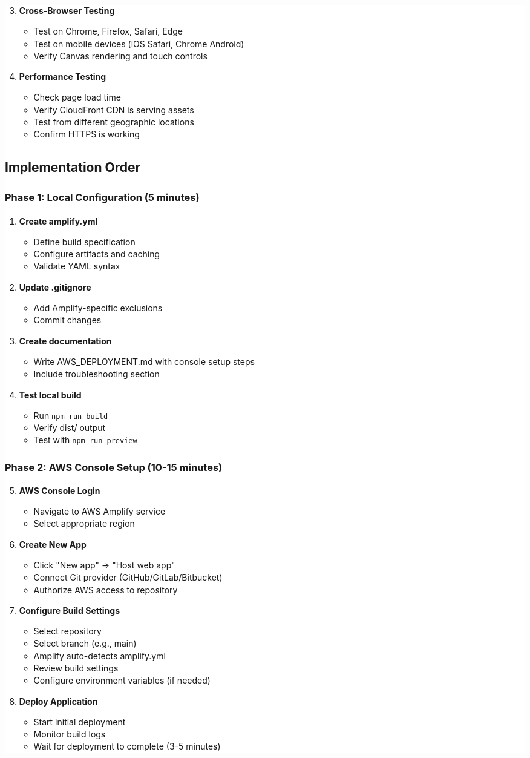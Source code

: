 3. **Cross-Browser Testing**
   - Test on Chrome, Firefox, Safari, Edge
   - Test on mobile devices (iOS Safari, Chrome Android)
   - Verify Canvas rendering and touch controls

4. **Performance Testing**
   - Check page load time
   - Verify CloudFront CDN is serving assets
   - Test from different geographic locations
   - Confirm HTTPS is working

## Implementation Order

### Phase 1: Local Configuration (5 minutes)

1. **Create amplify.yml**
   - Define build specification
   - Configure artifacts and caching
   - Validate YAML syntax

2. **Update .gitignore**
   - Add Amplify-specific exclusions
   - Commit changes

3. **Create documentation**
   - Write AWS_DEPLOYMENT.md with console setup steps
   - Include troubleshooting section

4. **Test local build**
   - Run `npm run build`
   - Verify dist/ output
   - Test with `npm run preview`

### Phase 2: AWS Console Setup (10-15 minutes)

5. **AWS Console Login**
   - Navigate to AWS Amplify service
   - Select appropriate region

6. **Create New App**
   - Click "New app" → "Host web app"
   - Connect Git provider (GitHub/GitLab/Bitbucket)
   - Authorize AWS access to repository

7. **Configure Build Settings**
   - Select repository
   - Select branch (e.g., main)
   - Amplify auto-detects amplify.yml
   - Review build settings
   - Configure environment variables (if needed)

8. **Deploy Application**
   - Start initial deployment
   - Monitor build logs
   - Wait for deployment to complete (3-5 minutes)
